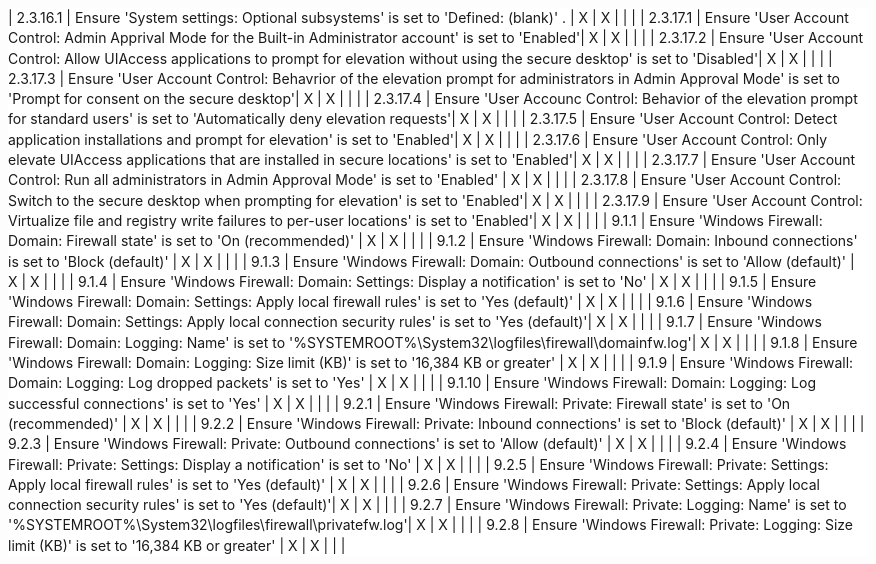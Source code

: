 | 2.3.16.1 | Ensure 'System settings: Optional subsystems' is set to 'Defined: (blank)' .                            | X        | X |     |                                                                  |
| 2.3.17.1 | Ensure 'User Account Control: Admin Apprival Mode for the Built-in Administrator account' is set to 'Enabled'| X        | X |     |                                                             |
| 2.3.17.2 | Ensure 'User Account Control: Allow UIAccess applications to prompt for elevation without using the secure desktop' is set to 'Disabled'| X        | X |     |                                  |
| 2.3.17.3 | Ensure 'User Account Control: Behavrior of the elevation prompt for administrators in Admin Approval Mode' is set to 'Prompt for consent on the secure desktop'| X        | X |     |           |
| 2.3.17.4 | Ensure 'User Accounc Control: Behavior of the elevation prompt for standard users' is set to 'Automatically deny elevation requests'| X        | X |     |                                      |
| 2.3.17.5 | Ensure 'User Account Control: Detect application installations and prompt for elevation' is set to 'Enabled'| X        | X |     |                                                              |
| 2.3.17.6 | Ensure 'User Account Control: Only elevate UIAccess applications that are installed in secure locations' is set to 'Enabled'| X        | X |     |                                              |
| 2.3.17.7 | Ensure 'User Account Control: Run all administrators in Admin Approval Mode' is set to 'Enabled'        | X        | X |     |                                                                  |
| 2.3.17.8 | Ensure 'User Account Control: Switch to the secure desktop when prompting for elevation' is set to 'Enabled'| X        | X |     |                                                              |
| 2.3.17.9 | Ensure 'User Account Control: Virtualize file and registry write failures to per-user locations' is set to 'Enabled'| X        | X |     |                                                      |
| 9.1.1 | Ensure 'Windows Firewall: Domain: Firewall state' is set to 'On (recommended)'                          | X        | X |     |                                                                     |
| 9.1.2 | Ensure 'Windows Firewall: Domain: Inbound connections' is set to 'Block (default)'                      | X        | X |     |                                                                     |
| 9.1.3 | Ensure 'Windows Firewall: Domain: Outbound connections' is set to 'Allow (default)'                     | X        | X |     |                                                                     |
| 9.1.4 | Ensure 'Windows Firewall: Domain: Settings: Display a notification' is set to 'No'                      | X        | X |     |                                                                     |
| 9.1.5 | Ensure 'Windows Firewall: Domain: Settings: Apply local firewall rules' is set to 'Yes (default)'       | X        | X |     |                                                                     |
| 9.1.6 | Ensure 'Windows Firewall: Domain: Settings: Apply local connection security rules' is set to 'Yes (default)'| X        | X |     |                                                                 |
| 9.1.7 | Ensure 'Windows Firewall: Domain: Logging: Name' is set to '%SYSTEMROOT%\System32\logfiles\firewall\domainfw.log'| X        | X |     |                                                            |
| 9.1.8 | Ensure 'Windows Firewall: Domain: Logging: Size limit (KB)' is set to '16,384 KB or greater'            | X        | X |     |                                                                     |
| 9.1.9 | Ensure 'Windows Firewall: Domain: Logging: Log dropped packets' is set to 'Yes'                         | X        | X |     |                                                                     |
| 9.1.10 | Ensure 'Windows Firewall: Domain: Logging: Log successful connections' is set to 'Yes'                 | X        | X |     |                                                                     |
| 9.2.1 | Ensure 'Windows Firewall: Private: Firewall state' is set to 'On (recommended)'                         | X        | X |     |                                                                     |
| 9.2.2 | Ensure 'Windows Firewall: Private: Inbound connections' is set to 'Block (default)'                     | X        | X |     |                                                                     |
| 9.2.3 | Ensure 'Windows Firewall: Private: Outbound connections' is set to 'Allow (default)'                    | X        | X |     |                                                                     |
| 9.2.4 | Ensure 'Windows Firewall: Private: Settings: Display a notification' is set to 'No'                     | X        | X |     |                                                                     |
| 9.2.5 | Ensure 'Windows Firewall: Private: Settings: Apply local firewall rules' is set to 'Yes (default)'      | X        | X |     |                                                                     |
| 9.2.6 | Ensure 'Windows Firewall: Private: Settings: Apply local connection security rules' is set to 'Yes (default)'| X        | X |     |                                                                |
| 9.2.7 | Ensure 'Windows Firewall: Private: Logging: Name' is set to '%SYSTEMROOT%\System32\logfiles\firewall\privatefw.log'| X        | X |     |                                                          |
| 9.2.8 | Ensure 'Windows Firewall: Private: Logging: Size limit (KB)' is set to '16,384 KB or greater'           | X        | X |     |                                                                     |